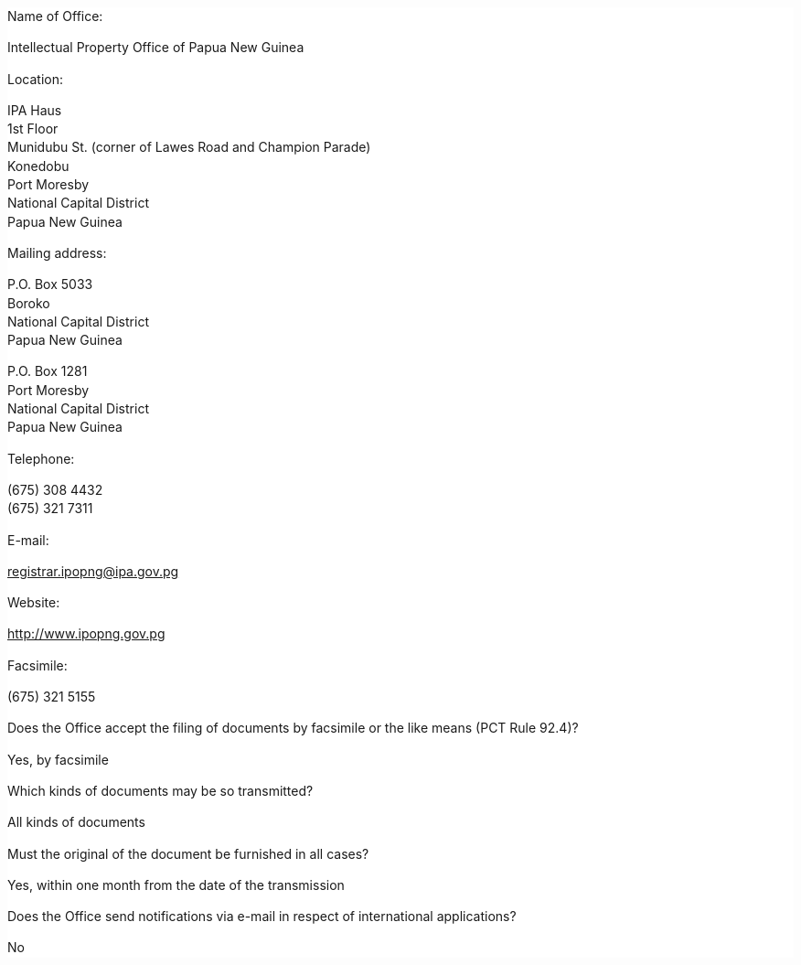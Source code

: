 Name of Office:

Intellectual Property Office of Papua New Guinea

Location:

IPA Haus  
1st Floor  
Munidubu St. (corner of Lawes Road and Champion Parade)  
Konedobu  
Port Moresby  
National Capital District  
Papua New Guinea

Mailing address:

P.O. Box 5033  
Boroko  
National Capital District  
Papua New Guinea

P.O. Box 1281  
Port Moresby  
National Capital District  
Papua New Guinea

Telephone:

(675) 308 4432  
(675) 321 7311

E-mail:

registrar.ipopng@ipa.gov.pg

Website:

<http://www.ipopng.gov.pg>

Facsimile:

(675) 321 5155

Does the Office accept the filing of documents by facsimile or the like means
(PCT Rule 92.4)?

Yes, by facsimile

Which kinds of documents may be so transmitted?

All kinds of documents

Must the original of the document be furnished in all cases?

Yes, within one month from the date of the transmission

Does the Office send notifications via e-mail in respect of international
applications?

No
